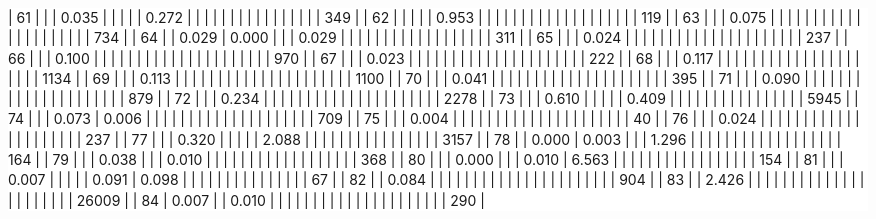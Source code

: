 |    61 |         |         |   0.035 |         |         |         |         |   0.272 |         |         |         |         |         |         |         |         |         |         |         |         |         |         |         |     349 |
|    62 |         |         |         |         |   0.953 |         |         |         |         |         |         |         |         |         |         |         |         |         |         |         |         |         |         |     119 |
|    63 |         |         |   0.075 |         |         |         |         |         |         |         |         |         |         |         |         |         |         |         |         |         |         |         |         |     734 |
|    64 |         |   0.029 |   0.000 |         |         |   0.029 |         |         |         |         |         |         |         |         |         |         |         |         |         |         |         |         |         |     311 |
|    65 |         |         |   0.024 |         |         |         |         |         |         |         |         |         |         |         |         |         |         |         |         |         |         |         |         |     237 |
|    66 |         |         |   0.100 |         |         |         |         |         |         |         |         |         |         |         |         |         |         |         |         |         |         |         |         |     970 |
|    67 |         |         |   0.023 |         |         |         |         |         |         |         |         |         |         |         |         |         |         |         |         |         |         |         |         |     222 |
|    68 |         |         |   0.117 |         |         |         |         |         |         |         |         |         |         |         |         |         |         |         |         |         |         |         |         |    1134 |
|    69 |         |         |   0.113 |         |         |         |         |         |         |         |         |         |         |         |         |         |         |         |         |         |         |         |         |    1100 |
|    70 |         |         |   0.041 |         |         |         |         |         |         |         |         |         |         |         |         |         |         |         |         |         |         |         |         |     395 |
|    71 |         |         |   0.090 |         |         |         |         |         |         |         |         |         |         |         |         |         |         |         |         |         |         |         |         |     879 |
|    72 |         |         |   0.234 |         |         |         |         |         |         |         |         |         |         |         |         |         |         |         |         |         |         |         |         |    2278 |
|    73 |         |         |   0.610 |         |         |         |         |   0.409 |         |         |         |         |         |         |         |         |         |         |         |         |         |         |         |    5945 |
|    74 |         |         |   0.073 |   0.006 |         |         |         |         |         |         |         |         |         |         |         |         |         |         |         |         |         |         |         |     709 |
|    75 |         |         |   0.004 |         |         |         |         |         |         |         |         |         |         |         |         |         |         |         |         |         |         |         |         |      40 |
|    76 |         |         |   0.024 |         |         |         |         |         |         |         |         |         |         |         |         |         |         |         |         |         |         |         |         |     237 |
|    77 |         |         |   0.320 |         |         |         |         |   2.088 |         |         |         |         |         |         |         |         |         |         |         |         |         |         |         |    3157 |
|    78 |         |   0.000 |   0.003 |         |         |   1.296 |         |         |         |         |         |         |         |         |         |         |         |         |         |         |         |         |         |     164 |
|    79 |         |         |   0.038 |         |         |   0.010 |         |         |         |         |         |         |         |         |         |         |         |         |         |         |         |         |         |     368 |
|    80 |         |         |   0.000 |         |         |   0.010 |   6.563 |         |         |         |         |         |         |         |         |         |         |         |         |         |         |         |         |     154 |
|    81 |         |         |   0.007 |         |         |         |         |   0.091 |   0.098 |         |         |         |         |         |         |         |         |         |         |         |         |         |         |      67 |
|    82 |         |   0.084 |         |         |         |         |         |         |         |         |         |         |         |         |         |         |         |         |         |         |         |         |         |     904 |
|    83 |         |   2.426 |         |         |         |         |         |         |         |         |         |         |         |         |         |         |         |         |         |         |         |         |         |   26009 |
|    84 |   0.007 |         |   0.010 |         |         |         |         |         |         |         |         |         |         |         |         |         |         |         |         |         |         |         |         |     290 |